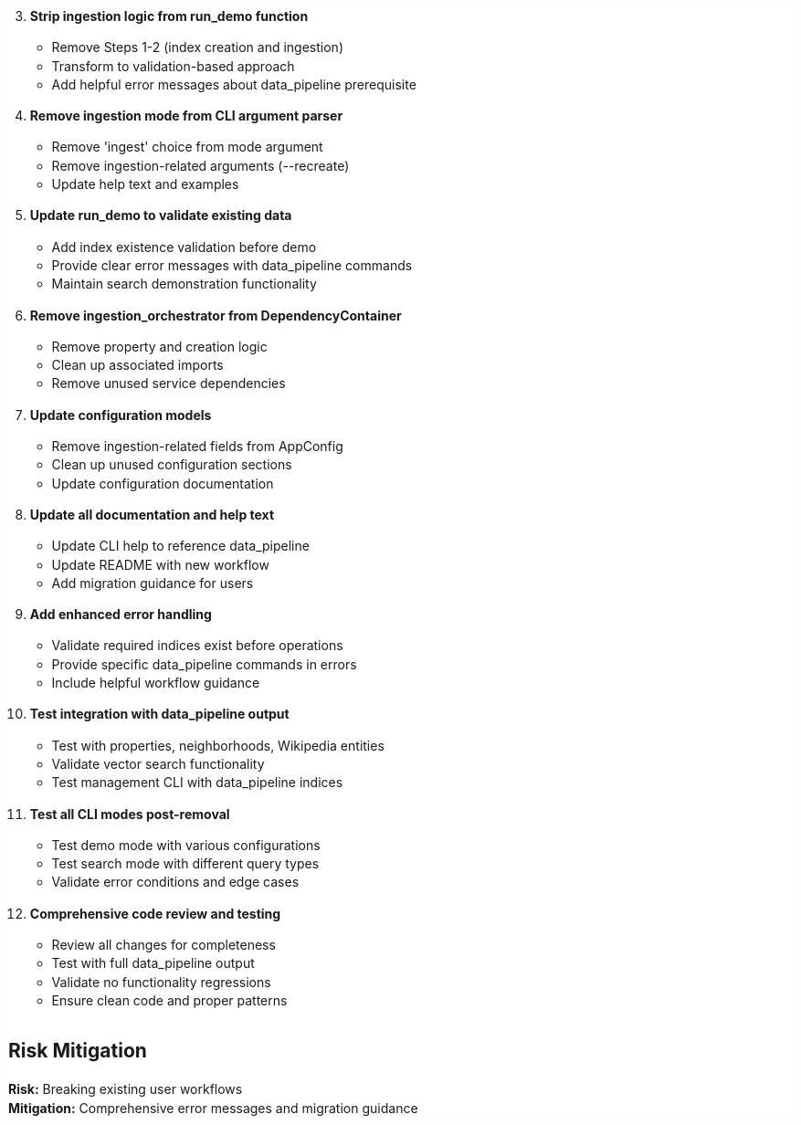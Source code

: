 3. **Strip ingestion logic from run_demo function**
   - Remove Steps 1-2 (index creation and ingestion)
   - Transform to validation-based approach
   - Add helpful error messages about data_pipeline prerequisite

4. **Remove ingestion mode from CLI argument parser**
   - Remove 'ingest' choice from mode argument
   - Remove ingestion-related arguments (--recreate)
   - Update help text and examples

5. **Update run_demo to validate existing data**
   - Add index existence validation before demo
   - Provide clear error messages with data_pipeline commands
   - Maintain search demonstration functionality

6. **Remove ingestion_orchestrator from DependencyContainer**
   - Remove property and creation logic
   - Clean up associated imports
   - Remove unused service dependencies

7. **Update configuration models**
   - Remove ingestion-related fields from AppConfig
   - Clean up unused configuration sections
   - Update configuration documentation

8. **Update all documentation and help text**
   - Update CLI help to reference data_pipeline
   - Update README with new workflow
   - Add migration guidance for users

9. **Add enhanced error handling**
   - Validate required indices exist before operations
   - Provide specific data_pipeline commands in errors
   - Include helpful workflow guidance

10. **Test integration with data_pipeline output**
    - Test with properties, neighborhoods, Wikipedia entities
    - Validate vector search functionality
    - Test management CLI with data_pipeline indices

11. **Test all CLI modes post-removal**
    - Test demo mode with various configurations
    - Test search mode with different query types
    - Validate error conditions and edge cases

12. **Comprehensive code review and testing**
    - Review all changes for completeness
    - Test with full data_pipeline output
    - Validate no functionality regressions
    - Ensure clean code and proper patterns

## Risk Mitigation

**Risk:** Breaking existing user workflows  
**Mitigation:** Comprehensive error messages and migration guidance
